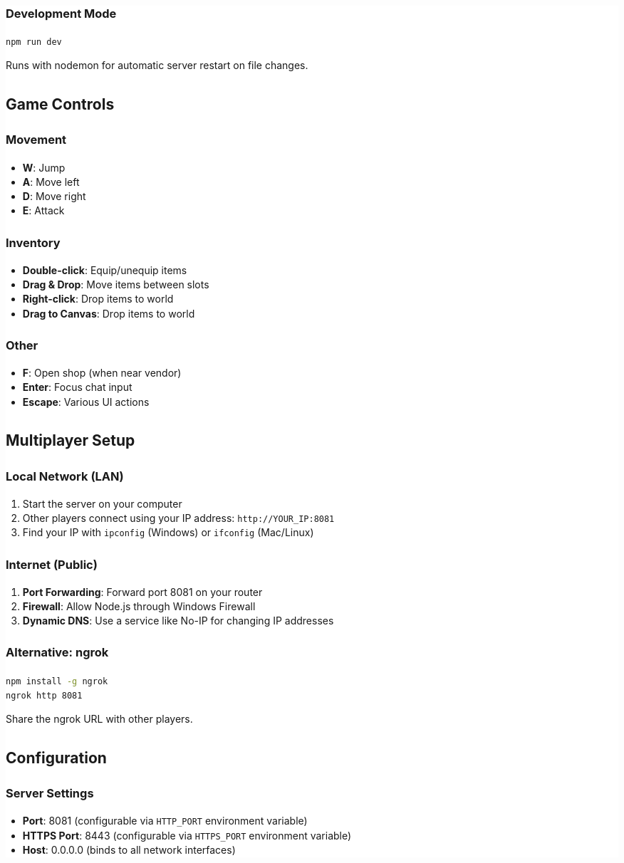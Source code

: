 ### Development Mode
```bash
npm run dev
```
Runs with nodemon for automatic server restart on file changes.

## Game Controls

### Movement
- **W**: Jump
- **A**: Move left
- **D**: Move right
- **E**: Attack

### Inventory
- **Double-click**: Equip/unequip items
- **Drag & Drop**: Move items between slots
- **Right-click**: Drop items to world
- **Drag to Canvas**: Drop items to world

### Other
- **F**: Open shop (when near vendor)
- **Enter**: Focus chat input
- **Escape**: Various UI actions

## Multiplayer Setup

### Local Network (LAN)
1. Start the server on your computer
2. Other players connect using your IP address: `http://YOUR_IP:8081`
3. Find your IP with `ipconfig` (Windows) or `ifconfig` (Mac/Linux)

### Internet (Public)
1. **Port Forwarding**: Forward port 8081 on your router
2. **Firewall**: Allow Node.js through Windows Firewall
3. **Dynamic DNS**: Use a service like No-IP for changing IP addresses

### Alternative: ngrok
```bash
npm install -g ngrok
ngrok http 8081
```
Share the ngrok URL with other players.

## Configuration

### Server Settings
- **Port**: 8081 (configurable via `HTTP_PORT` environment variable)
- **HTTPS Port**: 8443 (configurable via `HTTPS_PORT` environment variable)
- **Host**: 0.0.0.0 (binds to all network interfaces)
